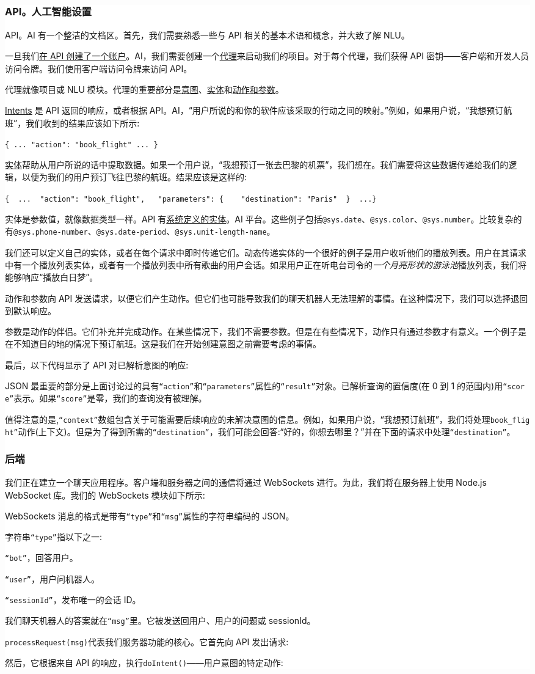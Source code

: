 ### API。人工智能设置

API。AI 有一个整洁的文档区。首先，我们需要熟悉一些与 API 相关的基本术语和概念，并大致了解 NLU。

一旦我们[在 API 创建了一个账户](https://console.api.ai/api-client/#/login)。AI，我们需要创建一个[代理](https://api.ai/docs/agents)来启动我们的项目。对于每个代理，我们获得 API 密钥——客户端和开发人员访问令牌。我们使用客户端访问令牌来访问 API。

代理就像项目或 NLU 模块。代理的重要部分是[意图](https://api.ai/docs/intents)、[实体](https://api.ai/docs/entities)和[动作和参数](https://api.ai/docs/actions-and-parameters)。

[Intents](https://api.ai/docs/intents) 是 API 返回的响应，或者根据 API。AI，“用户所说的和你的软件应该采取的行动之间的映射。”例如，如果用户说，“我想预订航班”，我们收到的结果应该如下所示:

`{ ... "action": "book_flight" ... }`

[实体](https://api.ai/docs/entities)帮助从用户所说的话中提取数据。如果一个用户说，“我想预订一张去巴黎的机票”，我们想在。我们需要将这些数据传递给我们的逻辑，以便为我们的用户预订飞往巴黎的航班。结果应该是这样的:

```
{  ...  "action": "book_flight",   "parameters": {    "destination": "Paris"  }  ...}
```

实体是参数值，就像数据类型一样。API 有[系统定义的实体](https://api.ai/docs/reference/system-entities)。AI 平台。这些例子包括`@sys.date`、`@sys.color`、`@sys.number`。比较复杂的有`@sys.phone-number`、`@sys.date-period`、`@sys.unit-length-name`。

我们还可以定义自己的实体，或者在每个请求中即时传递它们。动态传递实体的一个很好的例子是用户收听他们的播放列表。用户在其请求中有一个播放列表实体，或者有一个播放列表中所有歌曲的用户会话。如果用户正在听电台司令的*一个月亮形状的游泳池*播放列表，我们将能够响应“播放白日梦”。

动作和参数向 API 发送请求，以便它们产生动作。但它们也可能导致我们的聊天机器人无法理解的事情。在这种情况下，我们可以选择退回到默认响应。

参数是动作的伴侣。它们补充并完成动作。在某些情况下，我们不需要参数。但是在有些情况下，动作只有通过参数才有意义。一个例子是在不知道目的地的情况下预订航班。这是我们在开始创建意图之前需要考虑的事情。

最后，以下代码显示了 API 对已解析意图的响应:

JSON 最重要的部分是上面讨论过的具有`“action”`和`“parameters”`属性的`“result”`对象。已解析查询的置信度(在 0 到 1 的范围内)用`“score”`表示。如果`“score”`是零，我们的查询没有被理解。

值得注意的是,`“context”`数组包含关于可能需要后续响应的未解决意图的信息。例如，如果用户说，“我想预订航班”，我们将处理`book_flight”`动作(上下文)。但是为了得到所需的`“destination”`，我们可能会回答:“好的，你想去哪里？”并在下面的请求中处理`“destination”`。

### 后端

我们正在建立一个聊天应用程序。客户端和服务器之间的通信将通过 WebSockets 进行。为此，我们将在服务器上使用 Node.js WebSocket 库。我们的 WebSockets 模块如下所示:

WebSockets 消息的格式是带有`“type”`和`“msg”`属性的字符串编码的 JSON。

字符串`“type”`指以下之一:

`“bot”`，回答用户。

`“user”`，用户问机器人。

`“sessionId”`，发布唯一的会话 ID。

我们聊天机器人的答案就在`“msg”`里。它被发送回用户、用户的问题或 sessionId。

`processRequest(msg)`代表我们服务器功能的核心。它首先向 API 发出请求:

然后，它根据来自 API 的响应，执行`doIntent()`——用户意图的特定动作:
